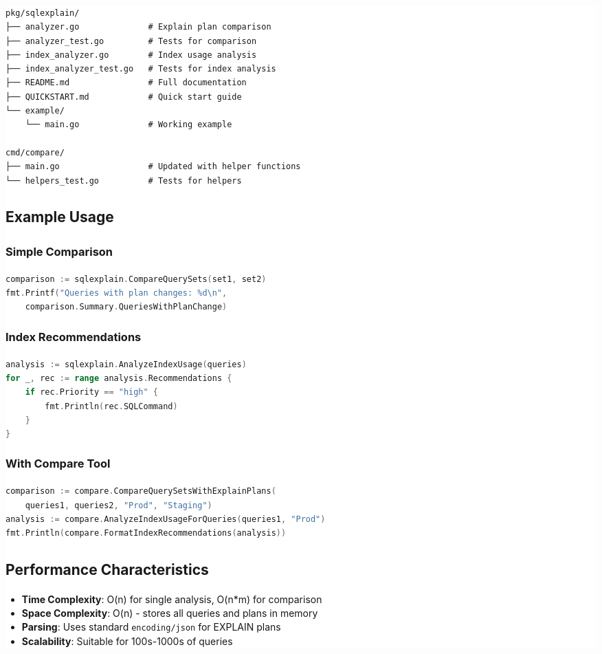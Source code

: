 ```
pkg/sqlexplain/
├── analyzer.go              # Explain plan comparison
├── analyzer_test.go         # Tests for comparison
├── index_analyzer.go        # Index usage analysis
├── index_analyzer_test.go   # Tests for index analysis
├── README.md                # Full documentation
├── QUICKSTART.md            # Quick start guide
└── example/
    └── main.go              # Working example

cmd/compare/
├── main.go                  # Updated with helper functions
└── helpers_test.go          # Tests for helpers
```

## Example Usage

### Simple Comparison

```go
comparison := sqlexplain.CompareQuerySets(set1, set2)
fmt.Printf("Queries with plan changes: %d\n", 
    comparison.Summary.QueriesWithPlanChange)
```

### Index Recommendations

```go
analysis := sqlexplain.AnalyzeIndexUsage(queries)
for _, rec := range analysis.Recommendations {
    if rec.Priority == "high" {
        fmt.Println(rec.SQLCommand)
    }
}
```

### With Compare Tool

```go
comparison := compare.CompareQuerySetsWithExplainPlans(
    queries1, queries2, "Prod", "Staging")
analysis := compare.AnalyzeIndexUsageForQueries(queries1, "Prod")
fmt.Println(compare.FormatIndexRecommendations(analysis))
```

## Performance Characteristics

- **Time Complexity**: O(n) for single analysis, O(n*m) for comparison
- **Space Complexity**: O(n) - stores all queries and plans in memory
- **Parsing**: Uses standard `encoding/json` for EXPLAIN plans
- **Scalability**: Suitable for 100s-1000s of queries
